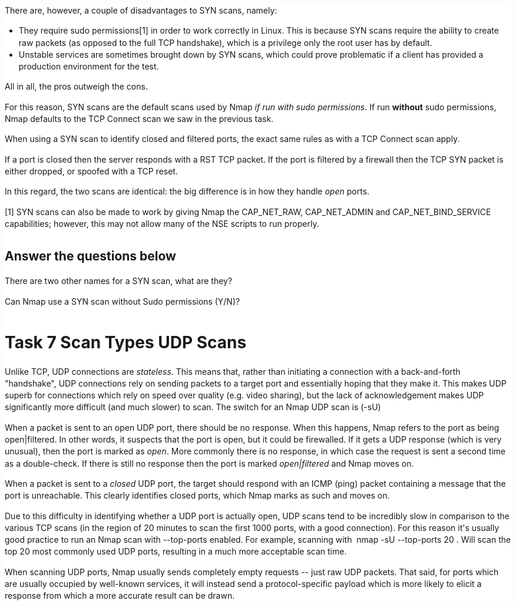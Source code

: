 There are, however, a couple of disadvantages to SYN scans, namely:

- They require sudo permissions[1] in order to work correctly in Linux. This is because SYN scans require the ability to create raw packets (as opposed to the full TCP handshake), which is a privilege only the root user has by default.
- Unstable services are sometimes brought down by SYN scans, which could prove problematic if a client has provided a production environment for the test.

All in all, the pros outweigh the cons.

For this reason, SYN scans are the default scans used by Nmap *if run with sudo permissions*. If run **without** sudo permissions, Nmap defaults to the TCP Connect scan we saw in the previous task.

When using a SYN scan to identify closed and filtered ports, the exact same rules as with a TCP Connect scan apply.

If a port is closed then the server responds with a RST TCP packet. If the port is filtered by a firewall then the TCP SYN packet is either dropped, or spoofed with a TCP reset.

In this regard, the two scans are identical: the big difference is in how they handle *open* ports.

[1] SYN scans can also be made to work by giving Nmap the CAP_NET_RAW, CAP_NET_ADMIN and CAP_NET_BIND_SERVICE capabilities; however, this may not allow many of the NSE scripts to run properly.

## **Answer the questions below**

There are two other names for a SYN scan, what are they?

Can Nmap use a SYN scan without Sudo permissions (Y/N)?

# **Task 7 Scan Types UDP Scans**

Unlike TCP, UDP connections are *stateless*. This means that, rather than initiating a connection with a back-and-forth "handshake", UDP connections rely on sending packets to a target port and essentially hoping that they make it. This makes UDP superb for connections which rely on speed over quality (e.g. video sharing), but the lack of acknowledgement makes UDP significantly more difficult (and much slower) to scan. The switch for an Nmap UDP scan is (-sU)

When a packet is sent to an open UDP port, there should be no response. When this happens, Nmap refers to the port as being open|filtered. In other words, it suspects that the port is open, but it could be firewalled. If it gets a UDP response (which is very unusual), then the port is marked as *open*. More commonly there is no response, in which case the request is sent a second time as a double-check. If there is still no response then the port is marked *open|filtered* and Nmap moves on.

When a packet is sent to a *closed* UDP port, the target should respond with an ICMP (ping) packet containing a message that the port is unreachable. This clearly identifies closed ports, which Nmap marks as such and moves on.

Due to this difficulty in identifying whether a UDP port is actually open, UDP scans tend to be incredibly slow in comparison to the various TCP scans (in the region of 20 minutes to scan the first 1000 ports, with a good connection). For this reason it's usually good practice to run an Nmap scan with --top-ports enabled. For example, scanning with  nmap -sU --top-ports 20 . Will scan the top 20 most commonly used UDP ports, resulting in a much more acceptable scan time.

When scanning UDP ports, Nmap usually sends completely empty requests -- just raw UDP packets. That said, for ports which are usually occupied by well-known services, it will instead send a protocol-specific payload which is more likely to elicit a response from which a more accurate result can be drawn.
